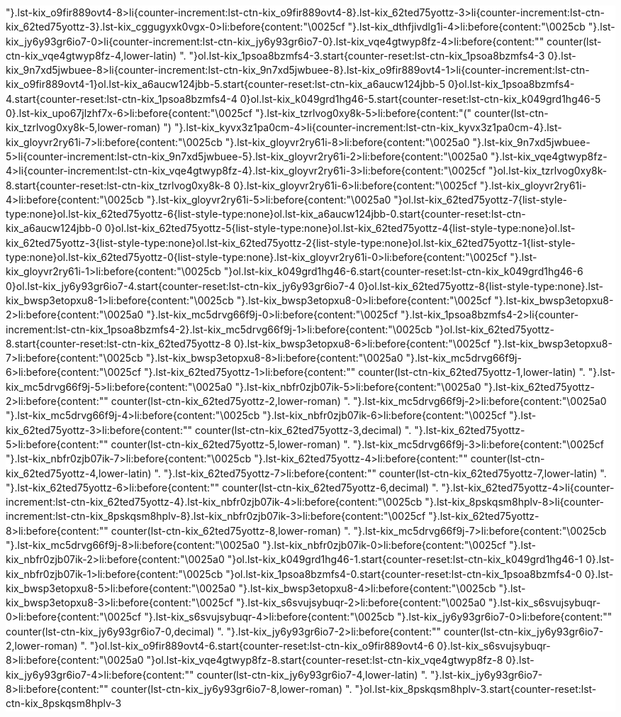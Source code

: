 "}.lst-kix_o9fir889ovt4-8>li{counter-increment:lst-ctn-kix_o9fir889ovt4-8}.lst-kix_62ted75yottz-3>li{counter-increment:lst-ctn-kix_62ted75yottz-3}.lst-kix_cggugyxk0vgx-0>li:before{content:"\0025cf  "}.lst-kix_dthfjivdlg1i-4>li:before{content:"\0025cb  "}.lst-kix_jy6y93gr6io7-0>li{counter-increment:lst-ctn-kix_jy6y93gr6io7-0}.lst-kix_vqe4gtwyp8fz-4>li:before{content:"" counter(lst-ctn-kix_vqe4gtwyp8fz-4,lower-latin) ". "}ol.lst-kix_1psoa8bzmfs4-3.start{counter-reset:lst-ctn-kix_1psoa8bzmfs4-3 0}.lst-kix_9n7xd5jwbuee-8>li{counter-increment:lst-ctn-kix_9n7xd5jwbuee-8}.lst-kix_o9fir889ovt4-1>li{counter-increment:lst-ctn-kix_o9fir889ovt4-1}ol.lst-kix_a6aucw124jbb-5.start{counter-reset:lst-ctn-kix_a6aucw124jbb-5 0}ol.lst-kix_1psoa8bzmfs4-4.start{counter-reset:lst-ctn-kix_1psoa8bzmfs4-4 0}ol.lst-kix_k049grd1hg46-5.start{counter-reset:lst-ctn-kix_k049grd1hg46-5 0}.lst-kix_upo67jlzhf7x-6>li:before{content:"\0025cf  "}.lst-kix_tzrlvog0xy8k-5>li:before{content:"(" counter(lst-ctn-kix_tzrlvog0xy8k-5,lower-roman) ") "}.lst-kix_kyvx3z1pa0cm-4>li{counter-increment:lst-ctn-kix_kyvx3z1pa0cm-4}.lst-kix_gloyvr2ry61i-7>li:before{content:"\0025cb  "}.lst-kix_gloyvr2ry61i-8>li:before{content:"\0025a0  "}.lst-kix_9n7xd5jwbuee-5>li{counter-increment:lst-ctn-kix_9n7xd5jwbuee-5}.lst-kix_gloyvr2ry61i-2>li:before{content:"\0025a0  "}.lst-kix_vqe4gtwyp8fz-4>li{counter-increment:lst-ctn-kix_vqe4gtwyp8fz-4}.lst-kix_gloyvr2ry61i-3>li:before{content:"\0025cf  "}ol.lst-kix_tzrlvog0xy8k-8.start{counter-reset:lst-ctn-kix_tzrlvog0xy8k-8 0}.lst-kix_gloyvr2ry61i-6>li:before{content:"\0025cf  "}.lst-kix_gloyvr2ry61i-4>li:before{content:"\0025cb  "}.lst-kix_gloyvr2ry61i-5>li:before{content:"\0025a0  "}ol.lst-kix_62ted75yottz-7{list-style-type:none}ol.lst-kix_62ted75yottz-6{list-style-type:none}ol.lst-kix_a6aucw124jbb-0.start{counter-reset:lst-ctn-kix_a6aucw124jbb-0 0}ol.lst-kix_62ted75yottz-5{list-style-type:none}ol.lst-kix_62ted75yottz-4{list-style-type:none}ol.lst-kix_62ted75yottz-3{list-style-type:none}ol.lst-kix_62ted75yottz-2{list-style-type:none}ol.lst-kix_62ted75yottz-1{list-style-type:none}ol.lst-kix_62ted75yottz-0{list-style-type:none}.lst-kix_gloyvr2ry61i-0>li:before{content:"\0025cf  "}.lst-kix_gloyvr2ry61i-1>li:before{content:"\0025cb  "}ol.lst-kix_k049grd1hg46-6.start{counter-reset:lst-ctn-kix_k049grd1hg46-6 0}ol.lst-kix_jy6y93gr6io7-4.start{counter-reset:lst-ctn-kix_jy6y93gr6io7-4 0}ol.lst-kix_62ted75yottz-8{list-style-type:none}.lst-kix_bwsp3etopxu8-1>li:before{content:"\0025cb  "}.lst-kix_bwsp3etopxu8-0>li:before{content:"\0025cf  "}.lst-kix_bwsp3etopxu8-2>li:before{content:"\0025a0  "}.lst-kix_mc5drvg66f9j-0>li:before{content:"\0025cf  "}.lst-kix_1psoa8bzmfs4-2>li{counter-increment:lst-ctn-kix_1psoa8bzmfs4-2}.lst-kix_mc5drvg66f9j-1>li:before{content:"\0025cb  "}ol.lst-kix_62ted75yottz-8.start{counter-reset:lst-ctn-kix_62ted75yottz-8 0}.lst-kix_bwsp3etopxu8-6>li:before{content:"\0025cf  "}.lst-kix_bwsp3etopxu8-7>li:before{content:"\0025cb  "}.lst-kix_bwsp3etopxu8-8>li:before{content:"\0025a0  "}.lst-kix_mc5drvg66f9j-6>li:before{content:"\0025cf  "}.lst-kix_62ted75yottz-1>li:before{content:"" counter(lst-ctn-kix_62ted75yottz-1,lower-latin) ". "}.lst-kix_mc5drvg66f9j-5>li:before{content:"\0025a0  "}.lst-kix_nbfr0zjb07ik-5>li:before{content:"\0025a0  "}.lst-kix_62ted75yottz-2>li:before{content:"" counter(lst-ctn-kix_62ted75yottz-2,lower-roman) ". "}.lst-kix_mc5drvg66f9j-2>li:before{content:"\0025a0  "}.lst-kix_mc5drvg66f9j-4>li:before{content:"\0025cb  "}.lst-kix_nbfr0zjb07ik-6>li:before{content:"\0025cf  "}.lst-kix_62ted75yottz-3>li:before{content:"" counter(lst-ctn-kix_62ted75yottz-3,decimal) ". "}.lst-kix_62ted75yottz-5>li:before{content:"" counter(lst-ctn-kix_62ted75yottz-5,lower-roman) ". "}.lst-kix_mc5drvg66f9j-3>li:before{content:"\0025cf  "}.lst-kix_nbfr0zjb07ik-7>li:before{content:"\0025cb  "}.lst-kix_62ted75yottz-4>li:before{content:"" counter(lst-ctn-kix_62ted75yottz-4,lower-latin) ". "}.lst-kix_62ted75yottz-7>li:before{content:"" counter(lst-ctn-kix_62ted75yottz-7,lower-latin) ". "}.lst-kix_62ted75yottz-6>li:before{content:"" counter(lst-ctn-kix_62ted75yottz-6,decimal) ". "}.lst-kix_62ted75yottz-4>li{counter-increment:lst-ctn-kix_62ted75yottz-4}.lst-kix_nbfr0zjb07ik-4>li:before{content:"\0025cb  "}.lst-kix_8pskqsm8hplv-8>li{counter-increment:lst-ctn-kix_8pskqsm8hplv-8}.lst-kix_nbfr0zjb07ik-3>li:before{content:"\0025cf  "}.lst-kix_62ted75yottz-8>li:before{content:"" counter(lst-ctn-kix_62ted75yottz-8,lower-roman) ". "}.lst-kix_mc5drvg66f9j-7>li:before{content:"\0025cb  "}.lst-kix_mc5drvg66f9j-8>li:before{content:"\0025a0  "}.lst-kix_nbfr0zjb07ik-0>li:before{content:"\0025cf  "}.lst-kix_nbfr0zjb07ik-2>li:before{content:"\0025a0  "}ol.lst-kix_k049grd1hg46-1.start{counter-reset:lst-ctn-kix_k049grd1hg46-1 0}.lst-kix_nbfr0zjb07ik-1>li:before{content:"\0025cb  "}ol.lst-kix_1psoa8bzmfs4-0.start{counter-reset:lst-ctn-kix_1psoa8bzmfs4-0 0}.lst-kix_bwsp3etopxu8-5>li:before{content:"\0025a0  "}.lst-kix_bwsp3etopxu8-4>li:before{content:"\0025cb  "}.lst-kix_bwsp3etopxu8-3>li:before{content:"\0025cf  "}.lst-kix_s6svujsybuqr-2>li:before{content:"\0025a0  "}.lst-kix_s6svujsybuqr-0>li:before{content:"\0025cf  "}.lst-kix_s6svujsybuqr-4>li:before{content:"\0025cb  "}.lst-kix_jy6y93gr6io7-0>li:before{content:"" counter(lst-ctn-kix_jy6y93gr6io7-0,decimal) ". "}.lst-kix_jy6y93gr6io7-2>li:before{content:"" counter(lst-ctn-kix_jy6y93gr6io7-2,lower-roman) ". "}ol.lst-kix_o9fir889ovt4-6.start{counter-reset:lst-ctn-kix_o9fir889ovt4-6 0}.lst-kix_s6svujsybuqr-8>li:before{content:"\0025a0  "}ol.lst-kix_vqe4gtwyp8fz-8.start{counter-reset:lst-ctn-kix_vqe4gtwyp8fz-8 0}.lst-kix_jy6y93gr6io7-4>li:before{content:"" counter(lst-ctn-kix_jy6y93gr6io7-4,lower-latin) ". "}.lst-kix_jy6y93gr6io7-8>li:before{content:"" counter(lst-ctn-kix_jy6y93gr6io7-8,lower-roman) ". "}ol.lst-kix_8pskqsm8hplv-3.start{counter-reset:lst-ctn-kix_8pskqsm8hplv-3